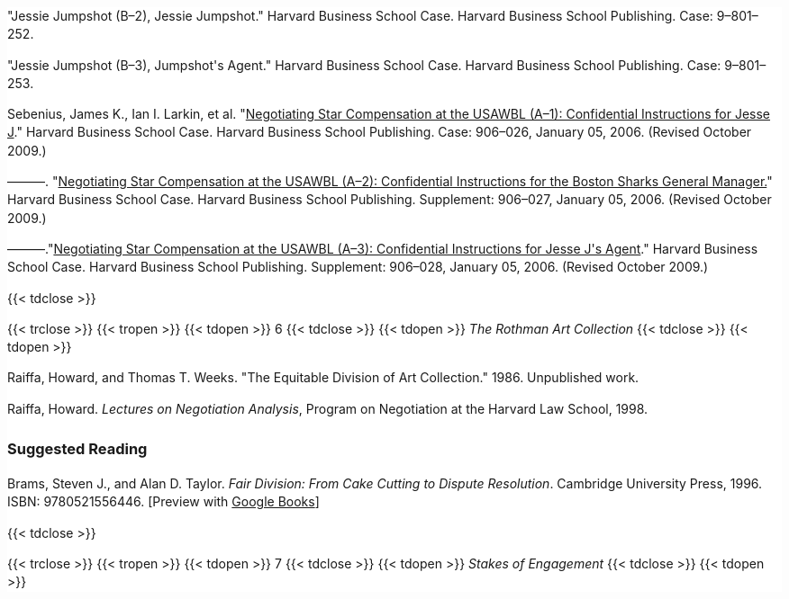 "Jessie Jumpshot (B–2), Jessie Jumpshot." Harvard Business School Case. Harvard Business School Publishing. Case: 9–801–252.

"Jessie Jumpshot (B–3), Jumpshot's Agent." Harvard Business School Case. Harvard Business School Publishing. Case: 9–801–253.

Sebenius, James K., Ian I. Larkin, et al. "[Negotiating Star Compensation at the USAWBL (A–1): Confidential Instructions for Jesse J](https://cb.hbsp.harvard.edu/cbmp/product/906026-PDF-ENG)." Harvard Business School Case. Harvard Business School Publishing. Case: 906–026, January 05, 2006. (Revised October 2009.)

———. "[Negotiating Star Compensation at the USAWBL (A–2): Confidential Instructions for the Boston Sharks General Manager.](https://cb.hbsp.harvard.edu/cbmp/product/906027-PDF-ENG)" Harvard Business School Case. Harvard Business School Publishing. Supplement: 906–027, January 05, 2006. (Revised October 2009.)

———."[Negotiating Star Compensation at the USAWBL (A–3): Confidential Instructions for Jesse J's Agent](https://cb.hbsp.harvard.edu/cbmp/product/906028-PDF-ENG)." Harvard Business School Case. Harvard Business School Publishing. Supplement: 906–028, January 05, 2006. (Revised October 2009.)


{{< tdclose >}}

{{< trclose >}}
{{< tropen >}}
{{< tdopen >}}
6
{{< tdclose >}}
{{< tdopen >}}
_The Rothman Art Collection_
{{< tdclose >}}
{{< tdopen >}}


Raiffa, Howard, and Thomas T. Weeks. "The Equitable Division of Art Collection." 1986. Unpublished work.

Raiffa, Howard. _Lectures on Negotiation Analysis_, Program on Negotiation at the Harvard Law School, 1998.

### Suggested Reading

Brams, Steven J., and Alan D. Taylor. _Fair Division: From Cake Cutting to Dispute Resolution_. Cambridge University Press, 1996. ISBN: 9780521556446. \[Preview with [Google Books](http://books.google.com/books?id=cLUA-sRhJ5QC&printsec=frontcover)\]


{{< tdclose >}}

{{< trclose >}}
{{< tropen >}}
{{< tdopen >}}
7
{{< tdclose >}}
{{< tdopen >}}
_Stakes of Engagement_
{{< tdclose >}}
{{< tdopen >}}
